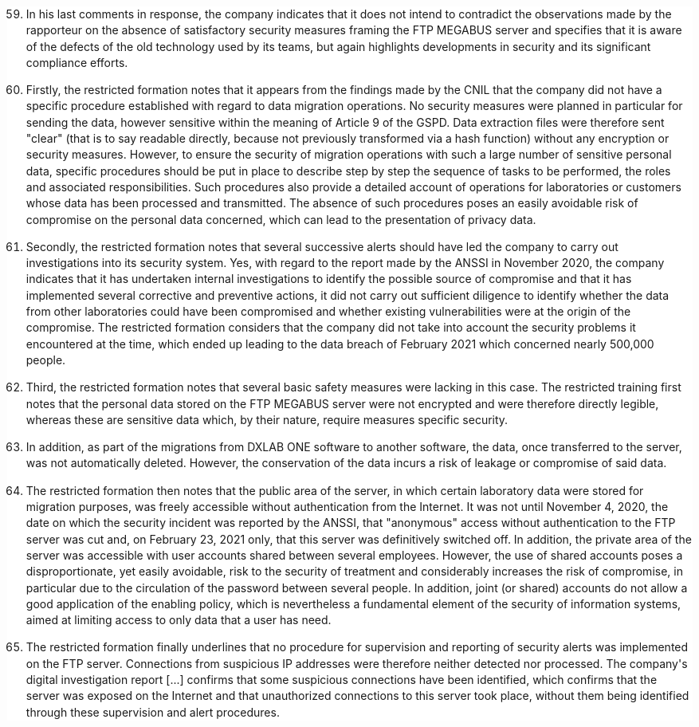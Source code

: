 59. In his last comments in response, the company indicates that it does not intend to contradict the observations made by the rapporteur on the absence of satisfactory security measures framing the FTP MEGABUS server and specifies that it is aware of the defects of the old technology used by its teams, but again highlights developments in security and its significant compliance efforts.

60. Firstly, the restricted formation notes that it appears from the findings made by the CNIL that the company did not have a specific procedure established with regard to data migration operations. No security measures were planned in particular for sending the data, however sensitive within the meaning of Article 9 of the GSPD. Data extraction files were therefore sent "clear" (that is to say readable directly, because not previously transformed via a hash function) without any encryption or security measures. However, to ensure the security of migration operations with such a large number of sensitive personal data, specific procedures should be put in place to describe step by step the sequence of tasks to be performed, the roles and associated responsibilities. Such procedures also provide a detailed account of operations for laboratories or customers whose data has been processed and transmitted. The absence of such procedures poses an easily avoidable risk of compromise on the personal data concerned, which can lead to the presentation of privacy data.

61. Secondly, the restricted formation notes that several successive alerts should have led the company to carry out investigations into its security system. Yes, with regard to the report made by the ANSSI in November 2020, the company indicates that it has undertaken internal investigations to identify the possible source of compromise and that it has implemented several corrective and preventive actions, it did not carry out sufficient diligence to identify whether the data from other laboratories could have been compromised and whether existing vulnerabilities were at the origin of the compromise. The restricted formation considers that the company did not take into account the security problems it encountered at the time, which ended up leading to the data breach of February 2021 which concerned nearly 500,000 people.

62. Third, the restricted formation notes that several basic safety measures were lacking in this case. The restricted training first notes that the personal data stored on the FTP MEGABUS server were not encrypted and were therefore directly legible, whereas these are sensitive data which, by their nature, require measures specific security.

63. In addition, as part of the migrations from DXLAB ONE software to another software, the data, once transferred to the server, was not automatically deleted. However, the conservation of the data incurs a risk of leakage or compromise of said data.

64. The restricted formation then notes that the public area of the server, in which certain laboratory data were stored for migration purposes, was freely accessible without authentication from the Internet. It was not until November 4, 2020, the date on which the security incident was reported by the ANSSI, that "anonymous" access without authentication to the FTP server was cut and, on February 23, 2021 only, that this server was definitively switched off. In addition, the private area of the server was accessible with user accounts shared between several employees. However, the use of shared accounts poses a disproportionate, yet easily avoidable, risk to the security of treatment and considerably increases the risk of compromise, in particular due to the circulation of the password between several people. In addition, joint (or shared) accounts do not allow a good application of the enabling policy, which is nevertheless a fundamental element of the security of information systems, aimed at limiting access to only data that a user has need.

65. The restricted formation finally underlines that no procedure for supervision and reporting of security alerts was implemented on the FTP server. Connections from suspicious IP addresses were therefore neither detected nor processed. The company's digital investigation report \[...\] confirms that some suspicious connections have been identified, which confirms that the server was exposed on the Internet and that unauthorized connections to this server took place, without them being identified through these supervision and alert procedures.
